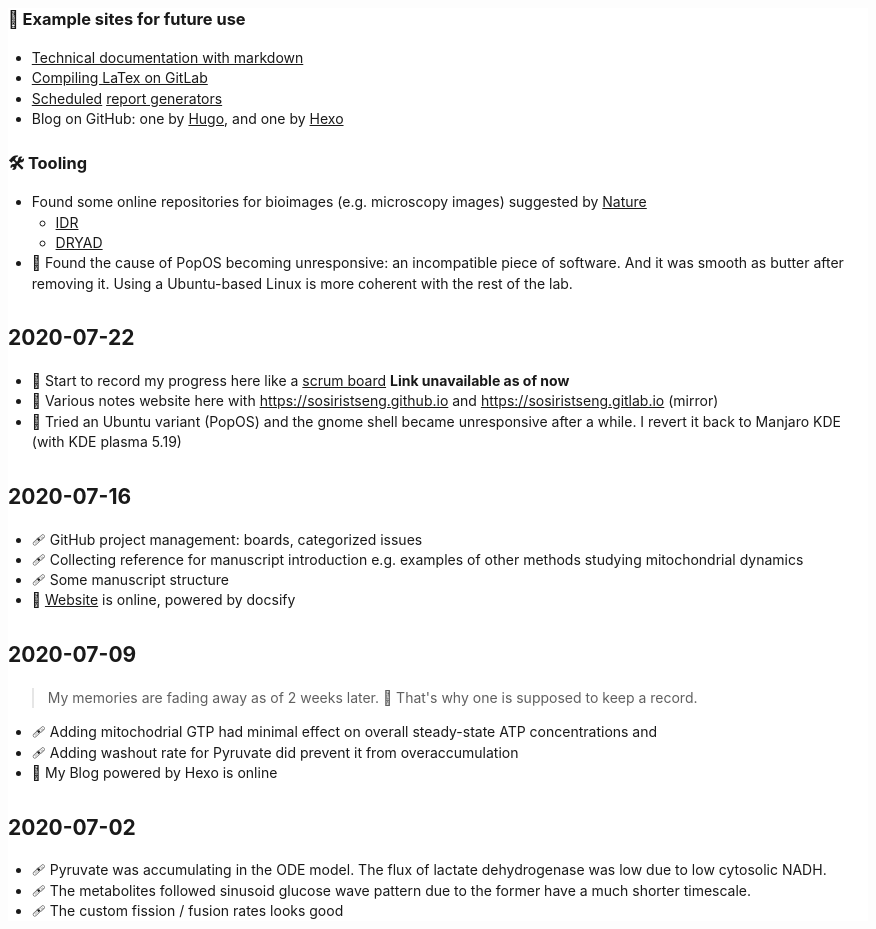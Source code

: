 ### 📓 Example sites for future use

- [Technical documentation with markdown](https://gitlab.com/sosiris-eg/docsify)
- [Compiling LaTex on GitLab](https://gitlab.com/sosiris-eg/tex)
- [Scheduled](https://gitlab.com/sosiris-eg/periodic-release) [report generators](https://gitlab.com/sosiris-eg/changelog-generator)
- Blog on GitHub: one by [Hugo](https://github.com/sosiristseng/site-academic), and one by [Hexo](https://github.com/sosiristseng/site-hexo-next)

### 🛠️ Tooling

- Found some online repositories for bioimages (e.g. microscopy images) suggested by [Nature](https://www.nature.com/sdata/policies/repositories)
  - [IDR](http://idr.openmicroscopy.org/)
  - [DRYAD](https://datadryad.org/)
- 🚧 Found the cause of PopOS becoming unresponsive: an incompatible piece of software. And it was smooth as butter after removing it. Using a Ubuntu-based Linux is more coherent with the rest of the lab.


## 2020-07-22

- 📓 Start to record my progress here like a [scrum board](https://gitlab.com/sosiristseng/progress/-/issues/13#note_383006357) **Link unavailable as of now**
- 📓 Various notes website here with https://sosiristseng.github.io and https://sosiristseng.gitlab.io (mirror)
- 🚧 Tried an Ubuntu variant (PopOS) and the gnome shell became unresponsive after a while. I revert it back to Manjaro KDE (with KDE plasma 5.19)

## 2020-07-16

- 🩹 GitHub project management: boards, categorized issues
- 🩹 Collecting reference for manuscript introduction e.g. examples of other methods studying mitochondrial dynamics
- 🩹 Some manuscript structure
- 📓 [Website](https://sosiristseng.github.io) is online, powered by docsify

## 2020-07-09

> My memories are fading away as of 2 weeks later. 🤔 That's why one is supposed to keep a record.

- 🩹 Adding mitochodrial GTP had minimal effect on overall steady-state ATP concentrations and
- 🩹 Adding washout rate for Pyruvate did prevent it from overaccumulation
- 📓 My Blog powered by Hexo is online

## 2020-07-02

- 🩹 Pyruvate was accumulating in the ODE model. The flux of lactate dehydrogenase was low due to low cytosolic NADH.
- 🩹 The metabolites followed sinusoid glucose wave pattern due to the former have a much shorter timescale.
- 🩹 The custom fission / fusion rates looks good
